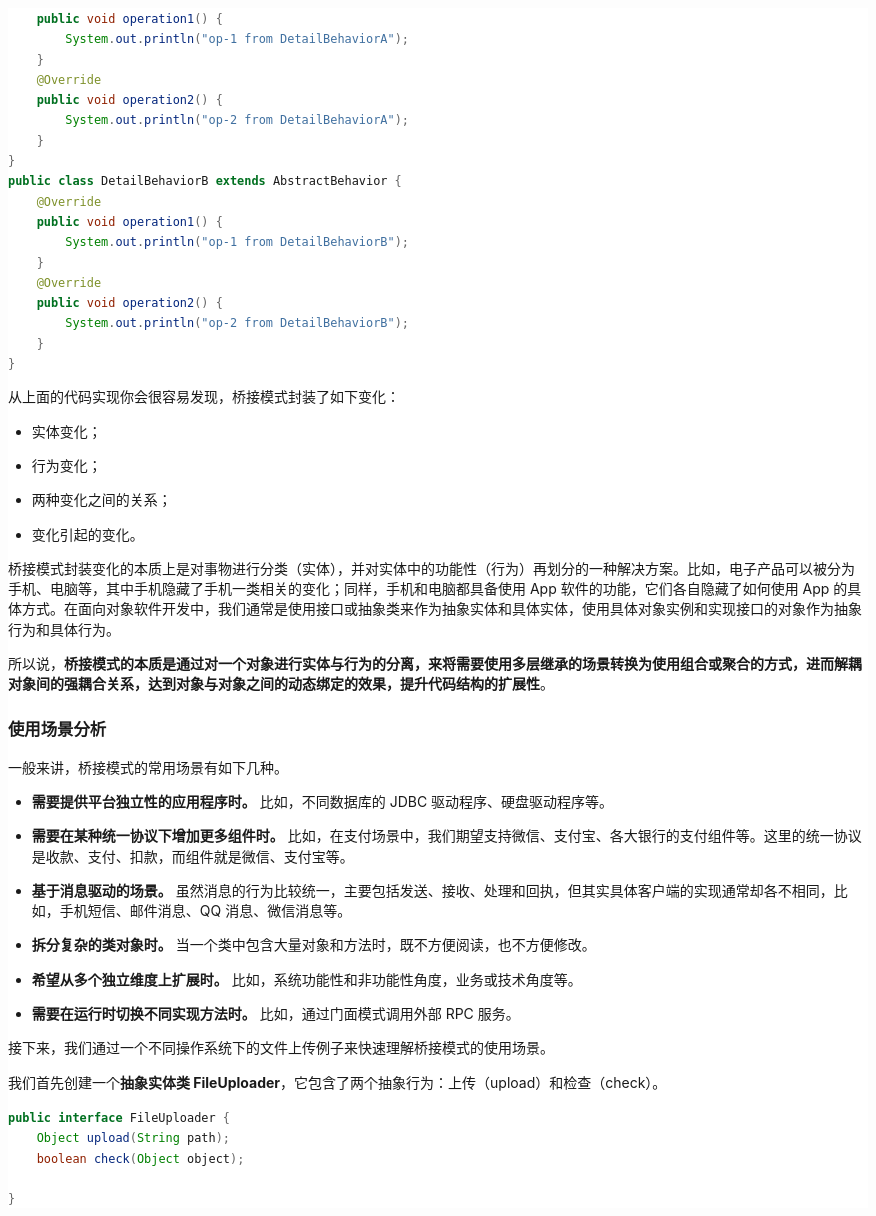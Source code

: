 ```java
    public void operation1() {
        System.out.println("op-1 from DetailBehaviorA");
    }
    @Override
    public void operation2() {
        System.out.println("op-2 from DetailBehaviorA");
    }
}
public class DetailBehaviorB extends AbstractBehavior {
    @Override
    public void operation1() {
        System.out.println("op-1 from DetailBehaviorB");
    }
    @Override
    public void operation2() {
        System.out.println("op-2 from DetailBehaviorB");
    }
}
```

从上面的代码实现你会很容易发现，桥接模式封装了如下变化：

* 实体变化；

* 行为变化；

* 两种变化之间的关系；

* 变化引起的变化。

桥接模式封装变化的本质上是对事物进行分类（实体），并对实体中的功能性（行为）再划分的一种解决方案。比如，电子产品可以被分为手机、电脑等，其中手机隐藏了手机一类相关的变化；同样，手机和电脑都具备使用 App 软件的功能，它们各自隐藏了如何使用 App 的具体方式。在面向对象软件开发中，我们通常是使用接口或抽象类来作为抽象实体和具体实体，使用具体对象实例和实现接口的对象作为抽象行为和具体行为。

所以说，**桥接模式的本质是通过对一个对象进行实体与行为的分离，来将需要使用多层继承的场景转换为使用组合或聚合的方式，进而解耦对象间的强耦合关系，达到对象与对象之间的动态绑定的效果，提升代码结构的扩展性**。

### 使用场景分析

一般来讲，桥接模式的常用场景有如下几种。

* **需要提供平台独立性的应用程序时。** 比如，不同数据库的 JDBC 驱动程序、硬盘驱动程序等。

* **需要在某种统一协议下增加更多组件时。** 比如，在支付场景中，我们期望支持微信、支付宝、各大银行的支付组件等。这里的统一协议是收款、支付、扣款，而组件就是微信、支付宝等。

* **基于消息驱动的场景。** 虽然消息的行为比较统一，主要包括发送、接收、处理和回执，但其实具体客户端的实现通常却各不相同，比如，手机短信、邮件消息、QQ 消息、微信消息等。

* **拆分复杂的类对象时。** 当一个类中包含大量对象和方法时，既不方便阅读，也不方便修改。

* **希望从多个独立维度上扩展时。** 比如，系统功能性和非功能性角度，业务或技术角度等。

* **需要在运行时切换不同实现方法时。** 比如，通过门面模式调用外部 RPC 服务。

接下来，我们通过一个不同操作系统下的文件上传例子来快速理解桥接模式的使用场景。

我们首先创建一个**抽象实体类 FileUploader**，它包含了两个抽象行为：上传（upload）和检查（check）。

```java
public interface FileUploader {
    Object upload(String path);
    boolean check(Object object);

}
```
